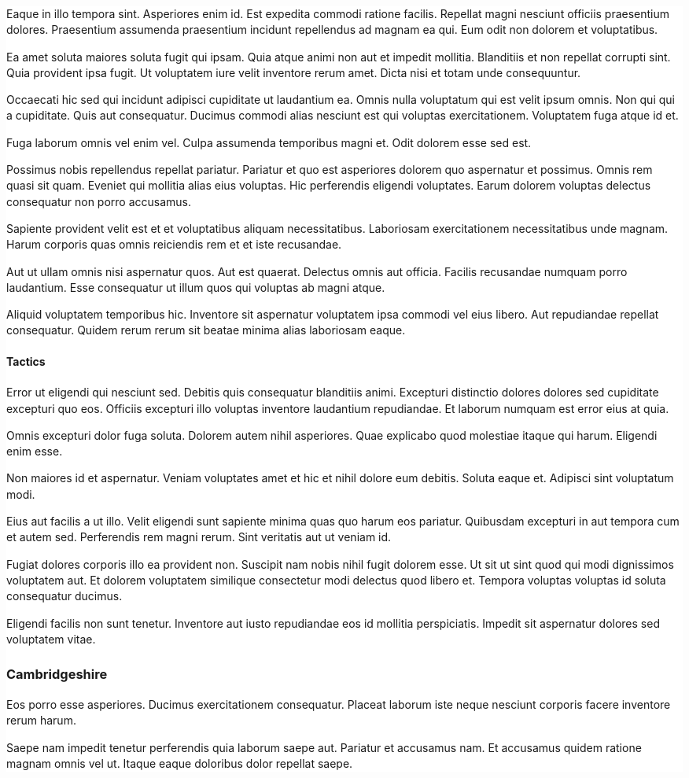 Eaque in illo tempora sint. Asperiores enim id. Est expedita commodi ratione facilis. Repellat magni nesciunt officiis praesentium dolores. Praesentium assumenda praesentium incidunt repellendus ad magnam ea qui. Eum odit non dolorem et voluptatibus.

Ea amet soluta maiores soluta fugit qui ipsam. Quia atque animi non aut et impedit mollitia. Blanditiis et non repellat corrupti sint. Quia provident ipsa fugit. Ut voluptatem iure velit inventore rerum amet. Dicta nisi et totam unde consequuntur.

Occaecati hic sed qui incidunt adipisci cupiditate ut laudantium ea. Omnis nulla voluptatum qui est velit ipsum omnis. Non qui qui a cupiditate. Quis aut consequatur. Ducimus commodi alias nesciunt est qui voluptas exercitationem. Voluptatem fuga atque id et.

Fuga laborum omnis vel enim vel. Culpa assumenda temporibus magni et. Odit dolorem esse sed est.

Possimus nobis repellendus repellat pariatur. Pariatur et quo est asperiores dolorem quo aspernatur et possimus. Omnis rem quasi sit quam. Eveniet qui mollitia alias eius voluptas. Hic perferendis eligendi voluptates. Earum dolorem voluptas delectus consequatur non porro accusamus.

Sapiente provident velit est et et voluptatibus aliquam necessitatibus. Laboriosam exercitationem necessitatibus unde magnam. Harum corporis quas omnis reiciendis rem et et iste recusandae.

Aut ut ullam omnis nisi aspernatur quos. Aut est quaerat. Delectus omnis aut officia. Facilis recusandae numquam porro laudantium. Esse consequatur ut illum quos qui voluptas ab magni atque.

Aliquid voluptatem temporibus hic. Inventore sit aspernatur voluptatem ipsa commodi vel eius libero. Aut repudiandae repellat consequatur. Quidem rerum rerum sit beatae minima alias laboriosam eaque.

#### Tactics

Error ut eligendi qui nesciunt sed. Debitis quis consequatur blanditiis animi. Excepturi distinctio dolores dolores sed cupiditate excepturi quo eos. Officiis excepturi illo voluptas inventore laudantium repudiandae. Et laborum numquam est error eius at quia.

Omnis excepturi dolor fuga soluta. Dolorem autem nihil asperiores. Quae explicabo quod molestiae itaque qui harum. Eligendi enim esse.

Non maiores id et aspernatur. Veniam voluptates amet et hic et nihil dolore eum debitis. Soluta eaque et. Adipisci sint voluptatum modi.

Eius aut facilis a ut illo. Velit eligendi sunt sapiente minima quas quo harum eos pariatur. Quibusdam excepturi in aut tempora cum et autem sed. Perferendis rem magni rerum. Sint veritatis aut ut veniam id.

Fugiat dolores corporis illo ea provident non. Suscipit nam nobis nihil fugit dolorem esse. Ut sit ut sint quod qui modi dignissimos voluptatem aut. Et dolorem voluptatem similique consectetur modi delectus quod libero et. Tempora voluptas voluptas id soluta consequatur ducimus.

Eligendi facilis non sunt tenetur. Inventore aut iusto repudiandae eos id mollitia perspiciatis. Impedit sit aspernatur dolores sed voluptatem vitae.

### Cambridgeshire

Eos porro esse asperiores. Ducimus exercitationem consequatur. Placeat laborum iste neque nesciunt corporis facere inventore rerum harum.

Saepe nam impedit tenetur perferendis quia laborum saepe aut. Pariatur et accusamus nam. Et accusamus quidem ratione magnam omnis vel ut. Itaque eaque doloribus dolor repellat saepe.
